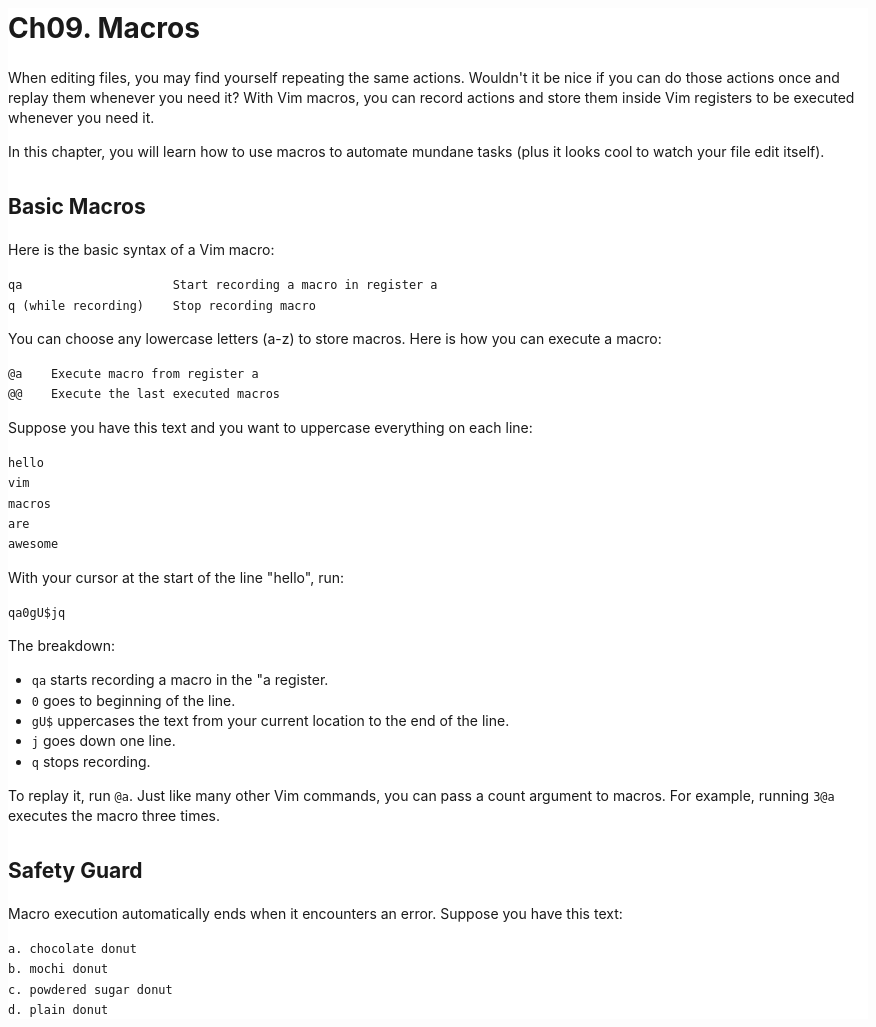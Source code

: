 # Ch09. Macros

When editing files, you may find yourself repeating the same actions. Wouldn't it be nice if you can do those actions once and replay them whenever you need it? With Vim macros, you can record actions and store them inside Vim registers to be executed whenever you need it.

In this chapter, you will learn how to use macros to automate mundane tasks (plus it looks cool to watch your file edit itself).

## Basic Macros

Here is the basic syntax of a Vim macro:

```
qa                     Start recording a macro in register a
q (while recording)    Stop recording macro
```

You can choose any lowercase letters (a-z) to store macros. Here is how you can execute a macro:

```
@a    Execute macro from register a
@@    Execute the last executed macros
```

Suppose you have this text and you want to uppercase everything on each line:

```
hello
vim
macros
are
awesome
```

With your cursor at the start of the line "hello", run:

```
qa0gU$jq
```

The breakdown:
- `qa` starts recording a macro in the "a register.
- `0` goes to beginning of the line.
- `gU$` uppercases the text from your current location to the end of the line.
- `j` goes down one line.
- `q` stops recording.

To replay it, run `@a`. Just like many other Vim commands, you can pass a count argument to macros. For example, running `3@a` executes the macro three times.

## Safety Guard

Macro execution automatically ends when it encounters an error. Suppose you have this text:

```
a. chocolate donut
b. mochi donut
c. powdered sugar donut
d. plain donut
```
